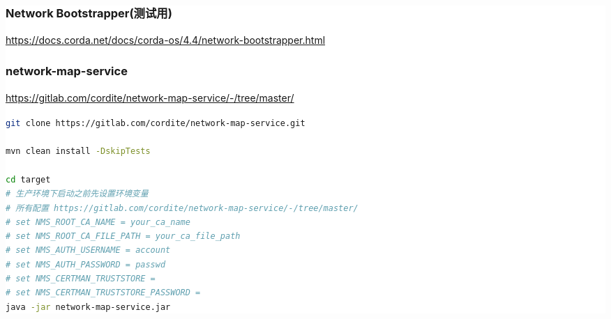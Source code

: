 ### Network Bootstrapper(测试用)

 https://docs.corda.net/docs/corda-os/4.4/network-bootstrapper.html 

### network-map-service

 https://gitlab.com/cordite/network-map-service/-/tree/master/ 

```sh
git clone https://gitlab.com/cordite/network-map-service.git

mvn clean install -DskipTests

cd target
# 生产环境下启动之前先设置环境变量
# 所有配置 https://gitlab.com/cordite/network-map-service/-/tree/master/
# set NMS_ROOT_CA_NAME = your_ca_name
# set NMS_ROOT_CA_FILE_PATH = your_ca_file_path
# set NMS_AUTH_USERNAME = account
# set NMS_AUTH_PASSWORD = passwd
# set NMS_CERTMAN_TRUSTSTORE = 
# set NMS_CERTMAN_TRUSTSTORE_PASSWORD = 
java -jar network-map-service.jar
```

